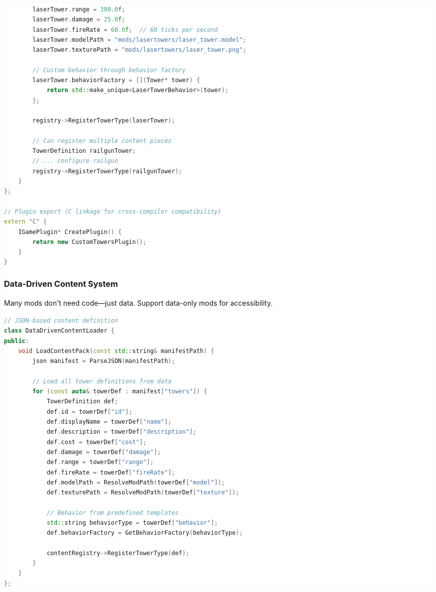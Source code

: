 ```cpp
        laserTower.range = 300.0f;
        laserTower.damage = 25.0f;
        laserTower.fireRate = 60.0f;  // 60 ticks per second
        laserTower.modelPath = "mods/lasertowers/laser_tower.model";
        laserTower.texturePath = "mods/lasertowers/laser_tower.png";

        // Custom behavior through behavior factory
        laserTower.behaviorFactory = [](Tower* tower) {
            return std::make_unique<LaserTowerBehavior>(tower);
        };

        registry->RegisterTowerType(laserTower);

        // Can register multiple content pieces
        TowerDefinition railgunTower;
        // ... configure railgun
        registry->RegisterTowerType(railgunTower);
    }
};

// Plugin export (C linkage for cross-compiler compatibility)
extern "C" {
    IGamePlugin* CreatePlugin() {
        return new CustomTowersPlugin();
    }
}
```

### Data-Driven Content System

Many mods don't need code—just data. Support data-only mods for accessibility.

```cpp
// JSON-based content definition
class DataDrivenContentLoader {
public:
    void LoadContentPack(const std::string& manifestPath) {
        json manifest = ParseJSON(manifestPath);

        // Load all tower definitions from data
        for (const auto& towerDef : manifest["towers"]) {
            TowerDefinition def;
            def.id = towerDef["id"];
            def.displayName = towerDef["name"];
            def.description = towerDef["description"];
            def.cost = towerDef["cost"];
            def.damage = towerDef["damage"];
            def.range = towerDef["range"];
            def.fireRate = towerDef["fireRate"];
            def.modelPath = ResolveModPath(towerDef["model"]);
            def.texturePath = ResolveModPath(towerDef["texture"]);

            // Behavior from predefined templates
            std::string behaviorType = towerDef["behavior"];
            def.behaviorFactory = GetBehaviorFactory(behaviorType);

            contentRegistry->RegisterTowerType(def);
        }
    }
};
```
